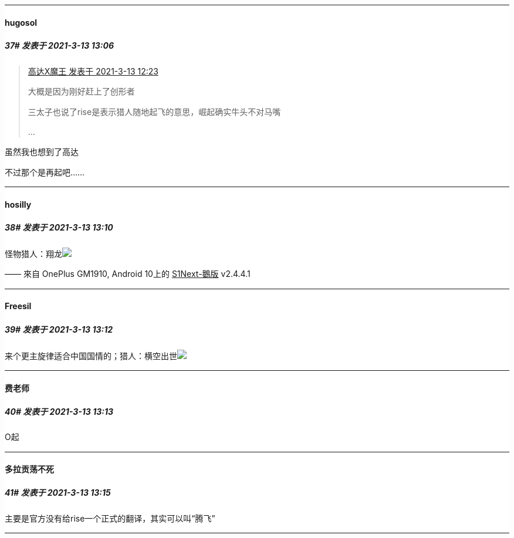 
-----

####  hugosol  
##### 37#       发表于 2021-3-13 13:06


<blockquote><a href="httphttps://bbs.saraba1st.com/2b/forum.php?mod=redirect&amp;goto=findpost&amp;pid=50609628&amp;ptid=1992924" target="_blank">高达X魔王 发表于 2021-3-13 12:23</a>

大概是因为刚好赶上了创形者

三太子也说了rise是表示猎人随地起飞的意思，崛起确实牛头不对马嘴

 ...</blockquote>
虽然我也想到了高达

不过那个是再起吧……


-----

####  hosilly  
##### 38#       发表于 2021-3-13 13:10


怪物猎人：翔龙<img src="https://static.saraba1st.com/image/smiley/face2017/040.png" referrerpolicy="no-referrer">

—— 來自 OnePlus GM1910, Android 10上的 [S1Next-鵝版](https://github.com/ykrank/S1-Next/releases) v2.4.4.1


-----

####  Freesil  
##### 39#       发表于 2021-3-13 13:12


来个更主旋律适合中国国情的；猎人：横空出世<img src="https://static.saraba1st.com/image/smiley/face2017/067.png" referrerpolicy="no-referrer">


-----

####  费老师  
##### 40#       发表于 2021-3-13 13:13


O起


-----

####  多拉贡荡不死  
##### 41#       发表于 2021-3-13 13:15


主要是官方没有给rise一个正式的翻译，其实可以叫“腾飞”


-----
